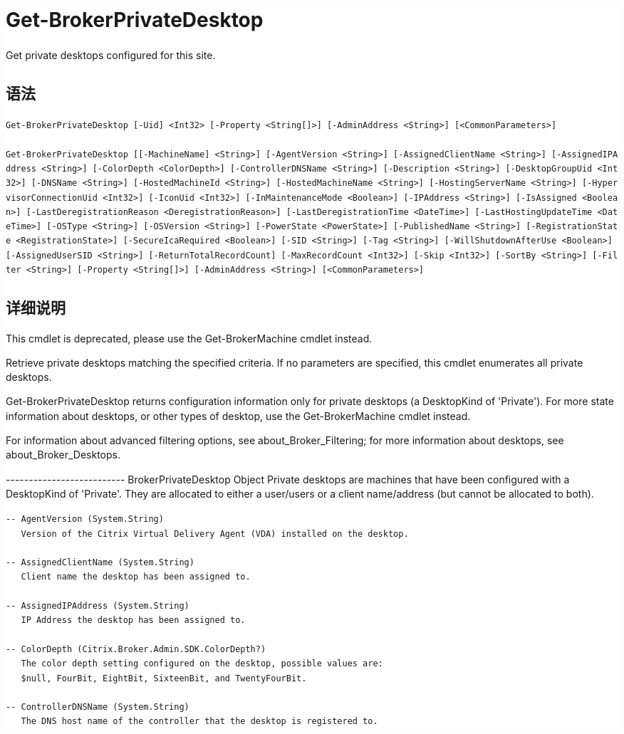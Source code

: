 # Get-BrokerPrivateDesktop

Get private desktops configured for this site.

## 语法

    Get-BrokerPrivateDesktop [-Uid] <Int32> [-Property <String[]>] [-AdminAddress <String>] [<CommonParameters>]
    
    Get-BrokerPrivateDesktop [[-MachineName] <String>] [-AgentVersion <String>] [-AssignedClientName <String>] [-AssignedIPAddress <String>] [-ColorDepth <ColorDepth>] [-ControllerDNSName <String>] [-Description <String>] [-DesktopGroupUid <Int32>] [-DNSName <String>] [-HostedMachineId <String>] [-HostedMachineName <String>] [-HostingServerName <String>] [-HypervisorConnectionUid <Int32>] [-IconUid <Int32>] [-InMaintenanceMode <Boolean>] [-IPAddress <String>] [-IsAssigned <Boolean>] [-LastDeregistrationReason <DeregistrationReason>] [-LastDeregistrationTime <DateTime>] [-LastHostingUpdateTime <DateTime>] [-OSType <String>] [-OSVersion <String>] [-PowerState <PowerState>] [-PublishedName <String>] [-RegistrationState <RegistrationState>] [-SecureIcaRequired <Boolean>] [-SID <String>] [-Tag <String>] [-WillShutdownAfterUse <Boolean>] [-AssignedUserSID <String>] [-ReturnTotalRecordCount] [-MaxRecordCount <Int32>] [-Skip <Int32>] [-SortBy <String>] [-Filter <String>] [-Property <String[]>] [-AdminAddress <String>] [<CommonParameters>]
    

## 详细说明

This cmdlet is deprecated, please use the Get-BrokerMachine cmdlet instead.

Retrieve private desktops matching the specified criteria. If no parameters are specified, this cmdlet enumerates all private desktops.

Get-BrokerPrivateDesktop returns configuration information only for private desktops (a DesktopKind of 'Private'). For more state information about desktops, or other types of desktop, use the Get-BrokerMachine cmdlet instead.

For information about advanced filtering options, see about_Broker_Filtering; for more information about desktops, see about_Broker_Desktops.

\---\---\---\---\---\---\---\----- BrokerPrivateDesktop Object Private desktops are machines that have been configured with a DesktopKind of 'Private'. They are allocated to either a user/users or a client name/address (but cannot be allocated to both).

    -- AgentVersion (System.String)
       Version of the Citrix Virtual Delivery Agent (VDA) installed on the desktop.
    
    -- AssignedClientName (System.String)
       Client name the desktop has been assigned to.
    
    -- AssignedIPAddress (System.String)
       IP Address the desktop has been assigned to.
    
    -- ColorDepth (Citrix.Broker.Admin.SDK.ColorDepth?)
       The color depth setting configured on the desktop, possible values are:
       $null, FourBit, EightBit, SixteenBit, and TwentyFourBit.
    
    -- ControllerDNSName (System.String)
       The DNS host name of the controller that the desktop is registered to.
    